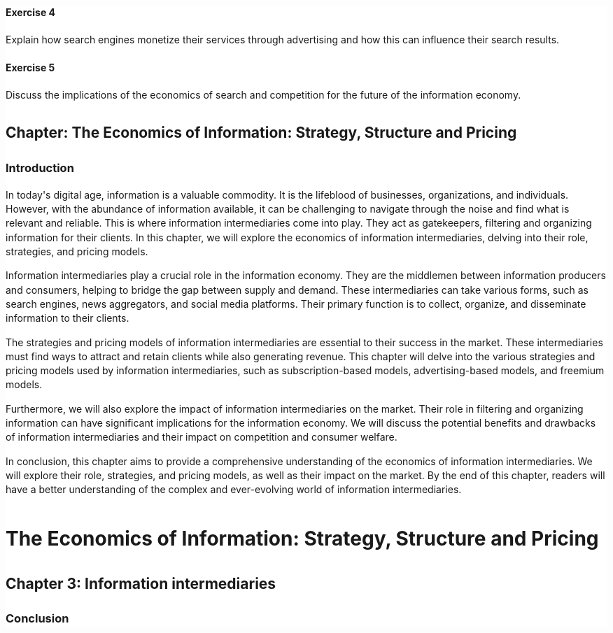 #### Exercise 4
Explain how search engines monetize their services through advertising and how this can influence their search results.

#### Exercise 5
Discuss the implications of the economics of search and competition for the future of the information economy.


## Chapter: The Economics of Information: Strategy, Structure and Pricing

### Introduction

In today's digital age, information is a valuable commodity. It is the lifeblood of businesses, organizations, and individuals. However, with the abundance of information available, it can be challenging to navigate through the noise and find what is relevant and reliable. This is where information intermediaries come into play. They act as gatekeepers, filtering and organizing information for their clients. In this chapter, we will explore the economics of information intermediaries, delving into their role, strategies, and pricing models.

Information intermediaries play a crucial role in the information economy. They are the middlemen between information producers and consumers, helping to bridge the gap between supply and demand. These intermediaries can take various forms, such as search engines, news aggregators, and social media platforms. Their primary function is to collect, organize, and disseminate information to their clients.

The strategies and pricing models of information intermediaries are essential to their success in the market. These intermediaries must find ways to attract and retain clients while also generating revenue. This chapter will delve into the various strategies and pricing models used by information intermediaries, such as subscription-based models, advertising-based models, and freemium models.

Furthermore, we will also explore the impact of information intermediaries on the market. Their role in filtering and organizing information can have significant implications for the information economy. We will discuss the potential benefits and drawbacks of information intermediaries and their impact on competition and consumer welfare.

In conclusion, this chapter aims to provide a comprehensive understanding of the economics of information intermediaries. We will explore their role, strategies, and pricing models, as well as their impact on the market. By the end of this chapter, readers will have a better understanding of the complex and ever-evolving world of information intermediaries.


# The Economics of Information: Strategy, Structure and Pricing

## Chapter 3: Information intermediaries




### Conclusion
